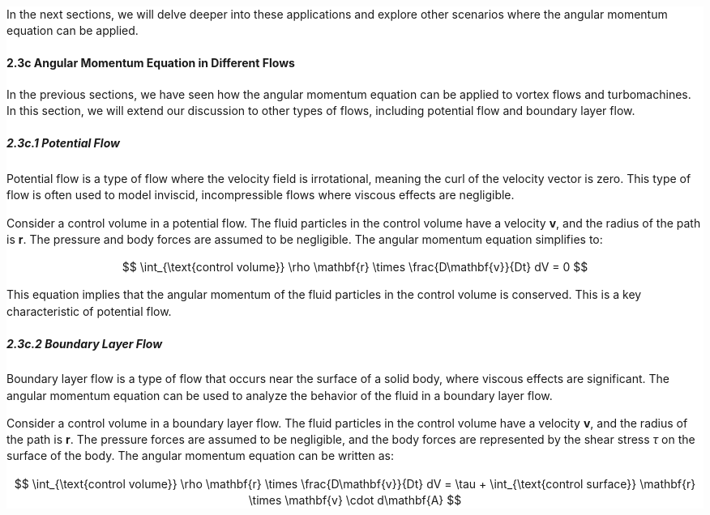 

In the next sections, we will delve deeper into these applications and explore other scenarios where the angular momentum equation can be applied.



#### 2.3c Angular Momentum Equation in Different Flows



In the previous sections, we have seen how the angular momentum equation can be applied to vortex flows and turbomachines. In this section, we will extend our discussion to other types of flows, including potential flow and boundary layer flow.



##### 2.3c.1 Potential Flow



Potential flow is a type of flow where the velocity field is irrotational, meaning the curl of the velocity vector is zero. This type of flow is often used to model inviscid, incompressible flows where viscous effects are negligible.



Consider a control volume in a potential flow. The fluid particles in the control volume have a velocity $\mathbf{v}$, and the radius of the path is $\mathbf{r}$. The pressure and body forces are assumed to be negligible. The angular momentum equation simplifies to:



$$
\int_{\text{control volume}} \rho \mathbf{r} \times \frac{D\mathbf{v}}{Dt} dV = 0
$$



This equation implies that the angular momentum of the fluid particles in the control volume is conserved. This is a key characteristic of potential flow.



##### 2.3c.2 Boundary Layer Flow



Boundary layer flow is a type of flow that occurs near the surface of a solid body, where viscous effects are significant. The angular momentum equation can be used to analyze the behavior of the fluid in a boundary layer flow.



Consider a control volume in a boundary layer flow. The fluid particles in the control volume have a velocity $\mathbf{v}$, and the radius of the path is $\mathbf{r}$. The pressure forces are assumed to be negligible, and the body forces are represented by the shear stress $\tau$ on the surface of the body. The angular momentum equation can be written as:



$$
\int_{\text{control volume}} \rho \mathbf{r} \times \frac{D\mathbf{v}}{Dt} dV = \tau + \int_{\text{control surface}} \mathbf{r} \times \mathbf{v} \cdot d\mathbf{A}
$$

